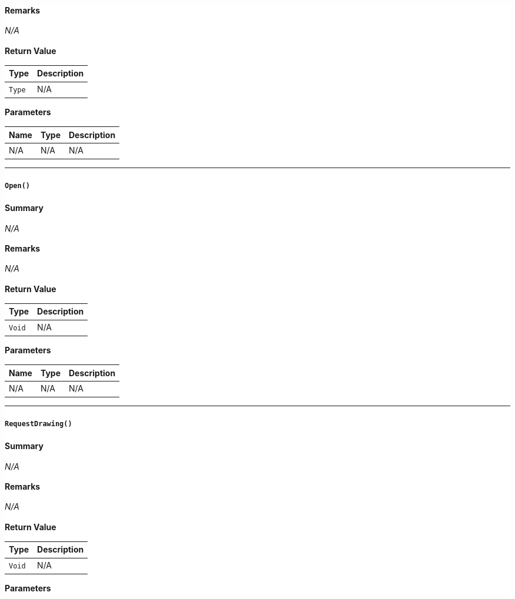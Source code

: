 **Remarks**

   *N/A*

**Return Value**

|Type|Description|
|---|---|
|`Type`|N/A|

**Parameters**

|Name|Type|Description|
|---|---|---|
|N/A|N/A|N/A|

---
#### `Open()`

**Summary**

   *N/A*

**Remarks**

   *N/A*

**Return Value**

|Type|Description|
|---|---|
|`Void`|N/A|

**Parameters**

|Name|Type|Description|
|---|---|---|
|N/A|N/A|N/A|

---
#### `RequestDrawing()`

**Summary**

   *N/A*

**Remarks**

   *N/A*

**Return Value**

|Type|Description|
|---|---|
|`Void`|N/A|

**Parameters**

